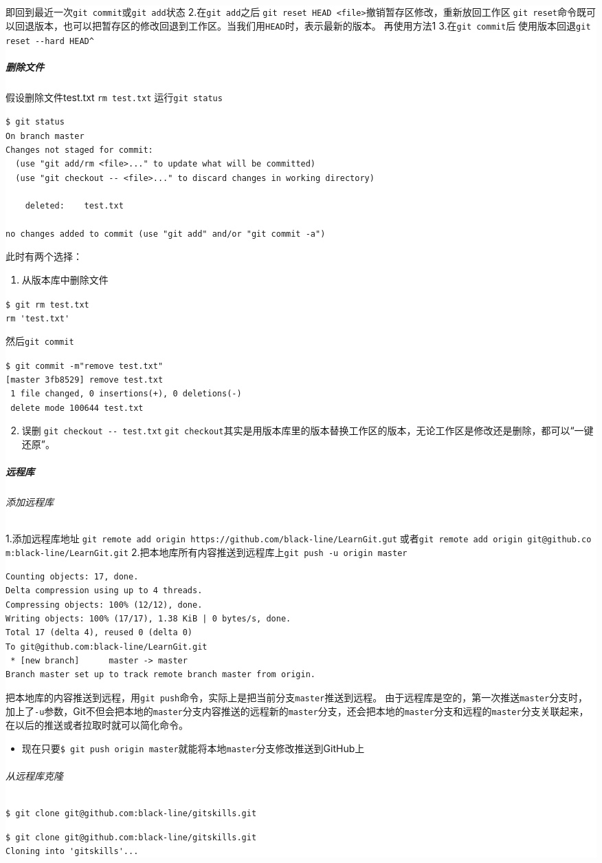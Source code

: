 即回到最近一次`git commit`或`git add`状态
2.在`git add`之后
`git reset HEAD <file>`撤销暂存区修改，重新放回工作区
`git reset`命令既可以回退版本，也可以把暂存区的修改回退到工作区。当我们用`HEAD`时，表示最新的版本。
再使用方法1
3.在`git commit`后
使用版本回退`git reset --hard HEAD^`
##### 删除文件
假设删除文件test.txt
`rm test.txt`
运行`git status`
```
$ git status
On branch master
Changes not staged for commit:
  (use "git add/rm <file>..." to update what will be committed)
  (use "git checkout -- <file>..." to discard changes in working directory)

	deleted:    test.txt

no changes added to commit (use "git add" and/or "git commit -a")
```
此时有两个选择：
1. 从版本库中删除文件
```
$ git rm test.txt
rm 'test.txt'
```
然后`git commit`
```
$ git commit -m"remove test.txt"
[master 3fb8529] remove test.txt
 1 file changed, 0 insertions(+), 0 deletions(-)
 delete mode 100644 test.txt
```

2. 误删
`git checkout -- test.txt`
`git checkout`其实是用版本库里的版本替换工作区的版本，无论工作区是修改还是删除，都可以“一键还原”。

##### 远程库
###### 添加远程库
1.添加远程库地址
`git remote add origin https://github.com/black-line/LearnGit.gut`
或者`git remote add origin git@github.com:black-line/LearnGit.git`
2.把本地库所有内容推送到远程库上`git push -u origin master`
```
Counting objects: 17, done.
Delta compression using up to 4 threads.
Compressing objects: 100% (12/12), done.
Writing objects: 100% (17/17), 1.38 KiB | 0 bytes/s, done.
Total 17 (delta 4), reused 0 (delta 0)
To git@github.com:black-line/LearnGit.git
 * [new branch]      master -> master
Branch master set up to track remote branch master from origin.
```
把本地库的内容推送到远程，用`git push`命令，实际上是把当前分支`master`推送到远程。
由于远程库是空的，第一次推送`master`分支时，加上了`-u`参数，Git不但会把本地的`master`分支内容推送的远程新的`master`分支，还会把本地的`master`分支和远程的`master`分支关联起来，在以后的推送或者拉取时就可以简化命令。
* 现在只要`$ git push origin master`就能将本地`master`分支修改推送到GitHub上
###### 从远程库克隆
`$ git clone git@github.com:black-line/gitskills.git`
```
$ git clone git@github.com:black-line/gitskills.git
Cloning into 'gitskills'...
```